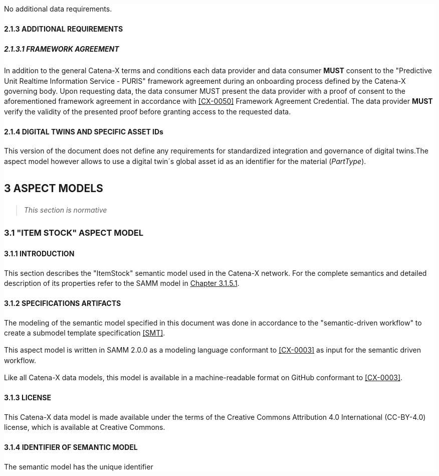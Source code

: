 No additional data requirements.

#### 2.1.3 ADDITIONAL REQUIREMENTS

##### 2.1.3.1 FRAMEWORK AGREEMENT

In addition to the general Catena-X terms and conditions each data provider and data consumer **MUST**
consent to the "Predictive Unit Realtime Information Service - PURIS" framework agreement during an
onboarding process defined by the Catena-X governing body. Upon requesting data, the data consumer
MUST present the data provider with a proof of consent to the aforementioned framework agreement in
accordance with [[CX-0050]](#61-normative-references) Framework Agreement Credential. The data provider **MUST** verify the validity
of the presented proof before granting access to the requested data.

#### 2.1.4 DIGITAL TWINS AND SPECIFIC ASSET IDs

This version of the document does not define any requirements for standardized integration and
governance of digital twins.The aspect model however allows to use a digital twin´s global asset id
as an identifier for the material (*PartType*).

## 3 ASPECT MODELS

> *This section is normative*

### 3.1 "ITEM STOCK" ASPECT MODEL

#### 3.1.1 INTRODUCTION

This section describes the "ItemStock" semantic model used in the Catena-X network. For the complete
semantics and detailed description of its properties refer to the SAMM model in [Chapter 3.1.5.1](#3151-rdf-turtle).

#### 3.1.2 SPECIFICATIONS ARTIFACTS

The modeling of the semantic model specified in this document was done in accordance to the
"semantic-driven workflow" to create a submodel template specification [[SMT]](#62-non-normative-references).

This aspect model is written in SAMM 2.0.0 as a modeling language conformant to [[CX-0003]](#61-normative-references) as
input for the semantic driven workflow.

Like all Catena-X data models, this model is available in a machine-readable format on GitHub
conformant to [[CX-0003]](#61-normative-references).

#### 3.1.3 LICENSE

This Catena-X data model is made available under the terms of the Creative Commons Attribution 4.0
International (CC-BY-4.0) license, which is available at Creative Commons.

#### 3.1.4 IDENTIFIER OF SEMANTIC MODEL

The semantic model has the unique identifier

